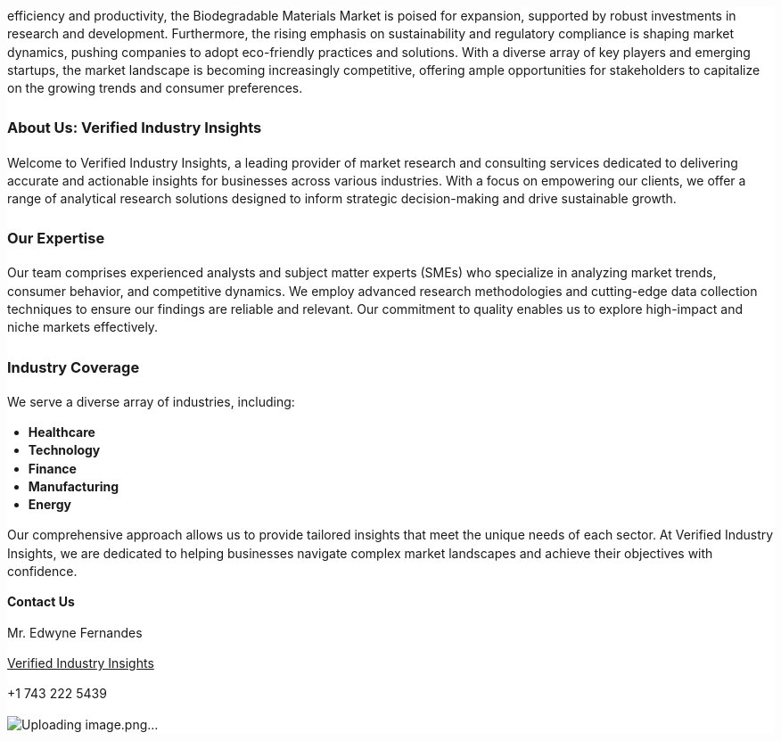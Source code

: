 efficiency and productivity, the Biodegradable Materials Market is poised for expansion, supported by robust investments in research and development. Furthermore, the rising emphasis on sustainability and regulatory compliance is shaping market dynamics, pushing companies to adopt eco-friendly practices and solutions. With a diverse array of key players and emerging startups, the market landscape is becoming increasingly competitive, offering ample opportunities for stakeholders to capitalize on the growing trends and consumer preferences.</p><h3>About Us: Verified Industry Insights</h3><p>Welcome to Verified Industry Insights, a leading provider of market research and consulting services dedicated to delivering accurate and actionable insights for businesses across various industries. With a focus on empowering our clients, we offer a range of analytical research solutions designed to inform strategic decision-making and drive sustainable growth.</p><h3>Our Expertise</h3><p>Our team comprises experienced analysts and subject matter experts (SMEs) who specialize in analyzing market trends, consumer behavior, and competitive dynamics. We employ advanced research methodologies and cutting-edge data collection techniques to ensure our findings are reliable and relevant. Our commitment to quality enables us to explore high-impact and niche markets effectively.</p><h3>Industry Coverage</h3><p>We serve a diverse array of industries, including:</p><ul><li><strong>Healthcare</strong></li><li><strong>Technology</strong></li><li><strong>Finance</strong></li><li><strong>Manufacturing</strong></li><li><strong>Energy</strong></li></ul><p>Our comprehensive approach allows us to provide tailored insights that meet the unique needs of each sector. At Verified Industry Insights, we are dedicated to helping businesses navigate complex market landscapes and achieve their objectives with confidence.</p><p><strong>Contact Us</strong></p><p>Mr. Edwyne Fernandes</p><p><a href="https://www.verifiedindustryinsights.com/">Verified Industry Insights</a></p><p>+1 743 222 5439</p>
![Uploading image.png…]()
